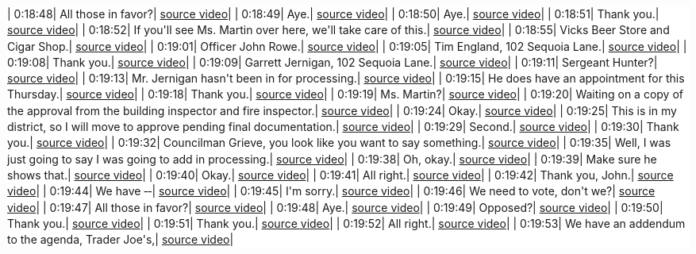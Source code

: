 | 0:18:48| All those in favor?| [source video](https://archive.org/details/BeerBrd120417?start=1128)|
| 0:18:49| Aye.| [source video](https://archive.org/details/BeerBrd120417?start=1129)|
| 0:18:50| Aye.| [source video](https://archive.org/details/BeerBrd120417?start=1130)|
| 0:18:51| Thank you.| [source video](https://archive.org/details/BeerBrd120417?start=1131)|
| 0:18:52| If you'll see Ms. Martin over here, we'll take care of this.| [source video](https://archive.org/details/BeerBrd120417?start=1132)|
| 0:18:55| Vicks Beer Store and Cigar Shop.| [source video](https://archive.org/details/BeerBrd120417?start=1135)|
| 0:19:01| Officer John Rowe.| [source video](https://archive.org/details/BeerBrd120417?start=1141)|
| 0:19:05| Tim England, 102 Sequoia Lane.| [source video](https://archive.org/details/BeerBrd120417?start=1145)|
| 0:19:08| Thank you.| [source video](https://archive.org/details/BeerBrd120417?start=1148)|
| 0:19:09| Garrett Jernigan, 102 Sequoia Lane.| [source video](https://archive.org/details/BeerBrd120417?start=1149)|
| 0:19:11| Sergeant Hunter?| [source video](https://archive.org/details/BeerBrd120417?start=1151)|
| 0:19:13| Mr. Jernigan hasn't been in for processing.| [source video](https://archive.org/details/BeerBrd120417?start=1153)|
| 0:19:15| He does have an appointment for this Thursday.| [source video](https://archive.org/details/BeerBrd120417?start=1155)|
| 0:19:18| Thank you.| [source video](https://archive.org/details/BeerBrd120417?start=1158)|
| 0:19:19| Ms. Martin?| [source video](https://archive.org/details/BeerBrd120417?start=1159)|
| 0:19:20| Waiting on a copy of the approval from the building inspector and fire inspector.| [source video](https://archive.org/details/BeerBrd120417?start=1160)|
| 0:19:24| Okay.| [source video](https://archive.org/details/BeerBrd120417?start=1164)|
| 0:19:25| This is in my district, so I will move to approve pending final documentation.| [source video](https://archive.org/details/BeerBrd120417?start=1165)|
| 0:19:29| Second.| [source video](https://archive.org/details/BeerBrd120417?start=1169)|
| 0:19:30| Thank you.| [source video](https://archive.org/details/BeerBrd120417?start=1170)|
| 0:19:32| Councilman Grieve, you look like you want to say something.| [source video](https://archive.org/details/BeerBrd120417?start=1172)|
| 0:19:35| Well, I was just going to say I was going to add in processing.| [source video](https://archive.org/details/BeerBrd120417?start=1175)|
| 0:19:38| Oh, okay.| [source video](https://archive.org/details/BeerBrd120417?start=1178)|
| 0:19:39| Make sure he shows that.| [source video](https://archive.org/details/BeerBrd120417?start=1179)|
| 0:19:40| Okay.| [source video](https://archive.org/details/BeerBrd120417?start=1180)|
| 0:19:41| All right.| [source video](https://archive.org/details/BeerBrd120417?start=1181)|
| 0:19:42| Thank you, John.| [source video](https://archive.org/details/BeerBrd120417?start=1182)|
| 0:19:44| We have ‑‑| [source video](https://archive.org/details/BeerBrd120417?start=1184)|
| 0:19:45| I'm sorry.| [source video](https://archive.org/details/BeerBrd120417?start=1185)|
| 0:19:46| We need to vote, don't we?| [source video](https://archive.org/details/BeerBrd120417?start=1186)|
| 0:19:47| All those in favor?| [source video](https://archive.org/details/BeerBrd120417?start=1187)|
| 0:19:48| Aye.| [source video](https://archive.org/details/BeerBrd120417?start=1188)|
| 0:19:49| Opposed?| [source video](https://archive.org/details/BeerBrd120417?start=1189)|
| 0:19:50| Thank you.| [source video](https://archive.org/details/BeerBrd120417?start=1190)|
| 0:19:51| Thank you.| [source video](https://archive.org/details/BeerBrd120417?start=1191)|
| 0:19:52| All right.| [source video](https://archive.org/details/BeerBrd120417?start=1192)|
| 0:19:53| We have an addendum to the agenda, Trader Joe's,| [source video](https://archive.org/details/BeerBrd120417?start=1193)|
